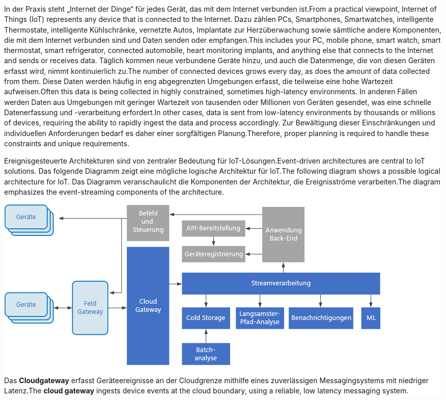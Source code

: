 <span data-ttu-id="4a5d6-212">In der Praxis steht „Internet der Dinge“ für jedes Gerät, das mit dem Internet verbunden ist.</span><span class="sxs-lookup"><span data-stu-id="4a5d6-212">From a practical viewpoint, Internet of Things (IoT) represents any device that is connected to the Internet.</span></span> <span data-ttu-id="4a5d6-213">Dazu zählen PCs, Smartphones, Smartwatches, intelligente Thermostate, intelligente Kühlschränke, vernetzte Autos, Implantate zur Herzüberwachung sowie sämtliche andere Komponenten, die mit dem Internet verbunden sind und Daten senden oder empfangen.</span><span class="sxs-lookup"><span data-stu-id="4a5d6-213">This includes your PC, mobile phone, smart watch, smart thermostat, smart refrigerator, connected automobile, heart monitoring implants, and anything else that connects to the Internet and sends or receives data.</span></span> <span data-ttu-id="4a5d6-214">Täglich kommen neue verbundene Geräte hinzu, und auch die Datenmenge, die von diesen Geräten erfasst wird, nimmt kontinuierlich zu.</span><span class="sxs-lookup"><span data-stu-id="4a5d6-214">The number of connected devices grows every day, as does the amount of data collected from them.</span></span> <span data-ttu-id="4a5d6-215">Diese Daten werden häufig in eng abgegrenzten Umgebungen erfasst, die teilweise eine hohe Wartezeit aufweisen.</span><span class="sxs-lookup"><span data-stu-id="4a5d6-215">Often this data is being collected in highly constrained, sometimes high-latency environments.</span></span> <span data-ttu-id="4a5d6-216">In anderen Fällen werden Daten aus Umgebungen mit geringer Wartezeit von tausenden oder Millionen von Geräten gesendet, was eine schnelle Datenerfassung und -verarbeitung erfordert.</span><span class="sxs-lookup"><span data-stu-id="4a5d6-216">In other cases, data is sent from low-latency environments by thousands or millions of devices, requiring the ability to rapidly ingest the data and process accordingly.</span></span> <span data-ttu-id="4a5d6-217">Zur Bewältigung dieser Einschränkungen und individuellen Anforderungen bedarf es daher einer sorgfältigen Planung.</span><span class="sxs-lookup"><span data-stu-id="4a5d6-217">Therefore, proper planning is required to handle these constraints and unique requirements.</span></span>

<span data-ttu-id="4a5d6-218">Ereignisgesteuerte Architekturen sind von zentraler Bedeutung für IoT-Lösungen.</span><span class="sxs-lookup"><span data-stu-id="4a5d6-218">Event-driven architectures are central to IoT solutions.</span></span> <span data-ttu-id="4a5d6-219">Das folgende Diagramm zeigt eine mögliche logische Architektur für IoT.</span><span class="sxs-lookup"><span data-stu-id="4a5d6-219">The following diagram shows a possible logical architecture for IoT.</span></span> <span data-ttu-id="4a5d6-220">Das Diagramm veranschaulicht die Komponenten der Architektur, die Ereignisströme verarbeiten.</span><span class="sxs-lookup"><span data-stu-id="4a5d6-220">The diagram emphasizes the event-streaming components of the architecture.</span></span>

![IoT-Architektur](../../guide/architecture-styles/images/iot.png)

<span data-ttu-id="4a5d6-222">Das **Cloudgateway** erfasst Geräteereignisse an der Cloudgrenze mithilfe eines zuverlässigen Messagingsystems mit niedriger Latenz.</span><span class="sxs-lookup"><span data-stu-id="4a5d6-222">The **cloud gateway** ingests device events at the cloud boundary, using a reliable, low latency messaging system.</span></span>
